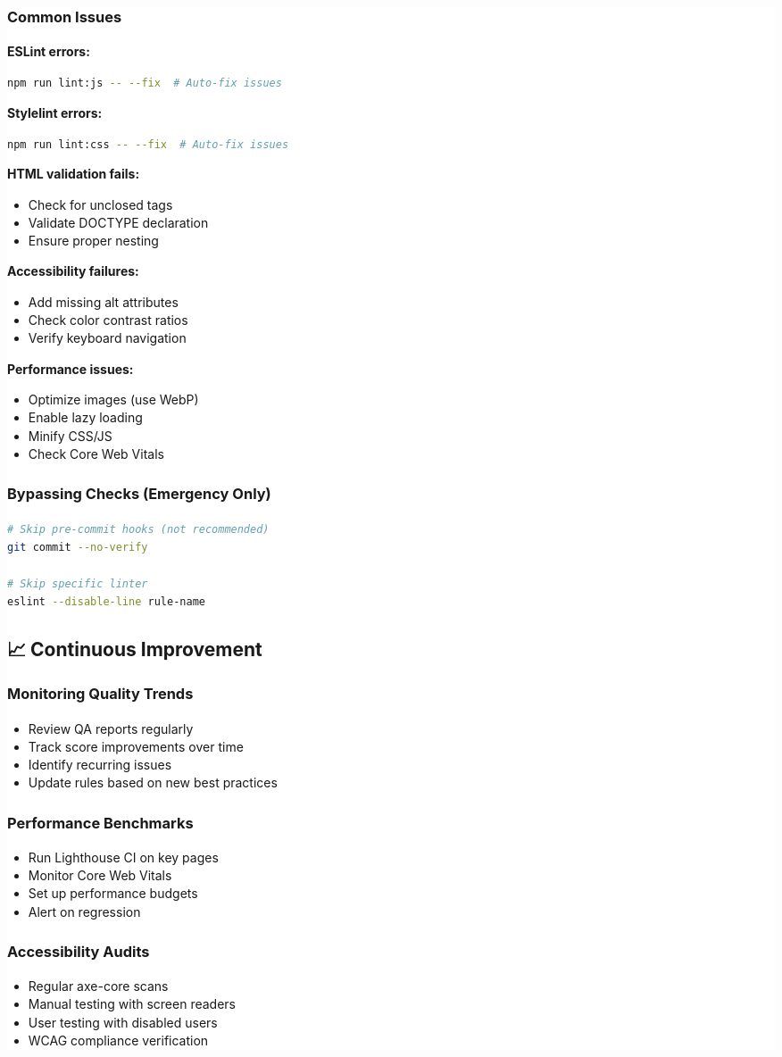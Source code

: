 ### Common Issues

**ESLint errors:**
```bash
npm run lint:js -- --fix  # Auto-fix issues
```

**Stylelint errors:**
```bash
npm run lint:css -- --fix  # Auto-fix issues
```

**HTML validation fails:**
- Check for unclosed tags
- Validate DOCTYPE declaration
- Ensure proper nesting

**Accessibility failures:**
- Add missing alt attributes
- Check color contrast ratios
- Verify keyboard navigation

**Performance issues:**
- Optimize images (use WebP)
- Enable lazy loading
- Minify CSS/JS
- Check Core Web Vitals

### Bypassing Checks (Emergency Only)
```bash
# Skip pre-commit hooks (not recommended)
git commit --no-verify

# Skip specific linter
eslint --disable-line rule-name
```

## 📈 Continuous Improvement

### Monitoring Quality Trends
- Review QA reports regularly
- Track score improvements over time
- Identify recurring issues
- Update rules based on new best practices

### Performance Benchmarks
- Run Lighthouse CI on key pages
- Monitor Core Web Vitals
- Set up performance budgets
- Alert on regression

### Accessibility Audits
- Regular axe-core scans
- Manual testing with screen readers
- User testing with disabled users
- WCAG compliance verification
